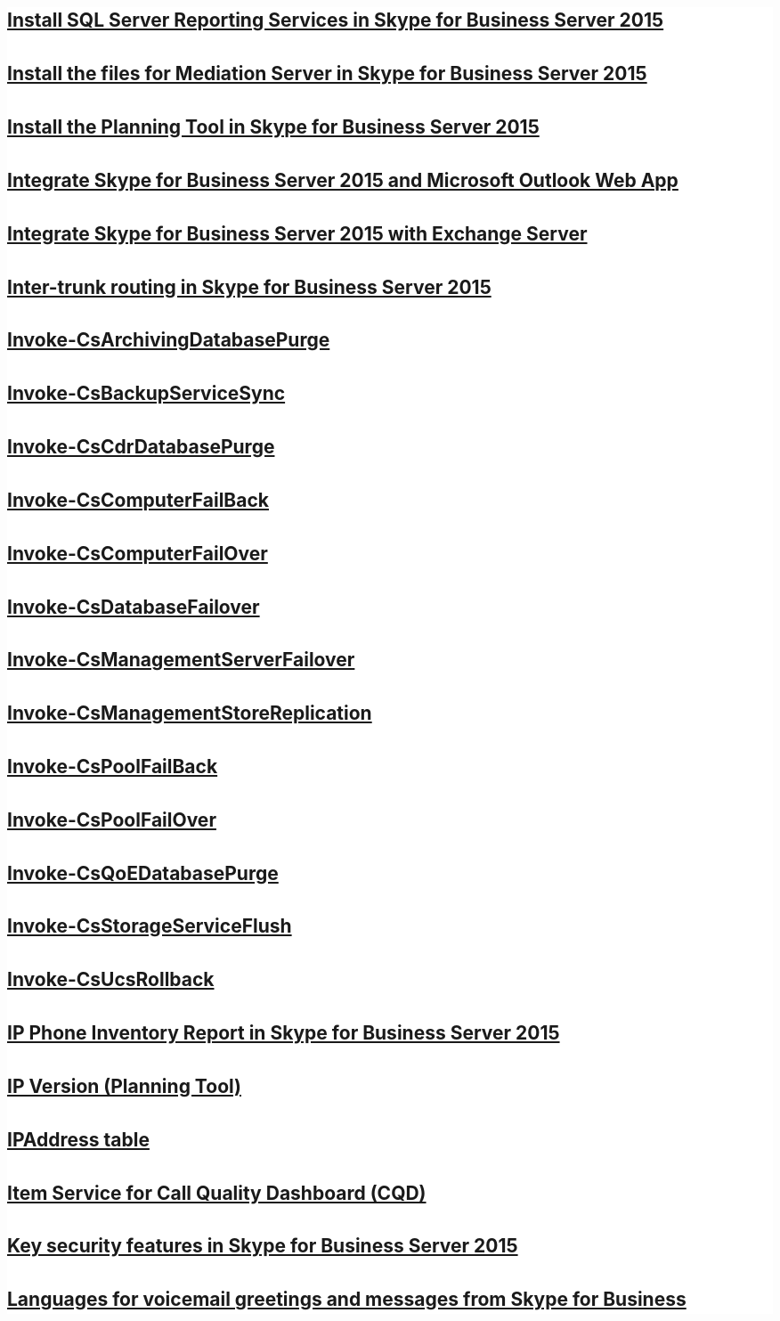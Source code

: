 ## [Install SQL Server Reporting Services in Skype for Business Server 2015](orBusiness-pr/)
## [Install the files for Mediation Server in Skype for Business Server 2015](orBusiness-pr/)
## [Install the Planning Tool in Skype for Business Server 2015](orBusiness-pr/)
## [Integrate Skype for Business Server 2015 and Microsoft Outlook Web App](orBusiness-pr/)
## [Integrate Skype for Business Server 2015 with Exchange Server](orBusiness-pr/)
## [Inter-trunk routing in Skype for Business Server 2015](orBusiness-pr/)
## [Invoke-CsArchivingDatabasePurge](orBusiness-pr/)
## [Invoke-CsBackupServiceSync](orBusiness-pr/)
## [Invoke-CsCdrDatabasePurge](orBusiness-pr/)
## [Invoke-CsComputerFailBack](orBusiness-pr/)
## [Invoke-CsComputerFailOver](orBusiness-pr/)
## [Invoke-CsDatabaseFailover](orBusiness-pr/)
## [Invoke-CsManagementServerFailover](orBusiness-pr/)
## [Invoke-CsManagementStoreReplication](orBusiness-pr/)
## [Invoke-CsPoolFailBack](orBusiness-pr/)
## [Invoke-CsPoolFailOver](orBusiness-pr/)
## [Invoke-CsQoEDatabasePurge](orBusiness-pr/)
## [Invoke-CsStorageServiceFlush](orBusiness-pr/)
## [Invoke-CsUcsRollback](orBusiness-pr/)
## [IP Phone Inventory Report in Skype for Business Server 2015](orBusiness-pr/)
## [IP Version (Planning Tool)](orBusiness-pr/)
## [IPAddress table](orBusiness-pr/)
## [Item Service for Call Quality Dashboard (CQD)](orBusiness-pr/)
## [Key security features in Skype for Business Server 2015](orBusiness-pr/)
## [Languages for voicemail greetings and messages from Skype for Business](orBusiness-pr/)